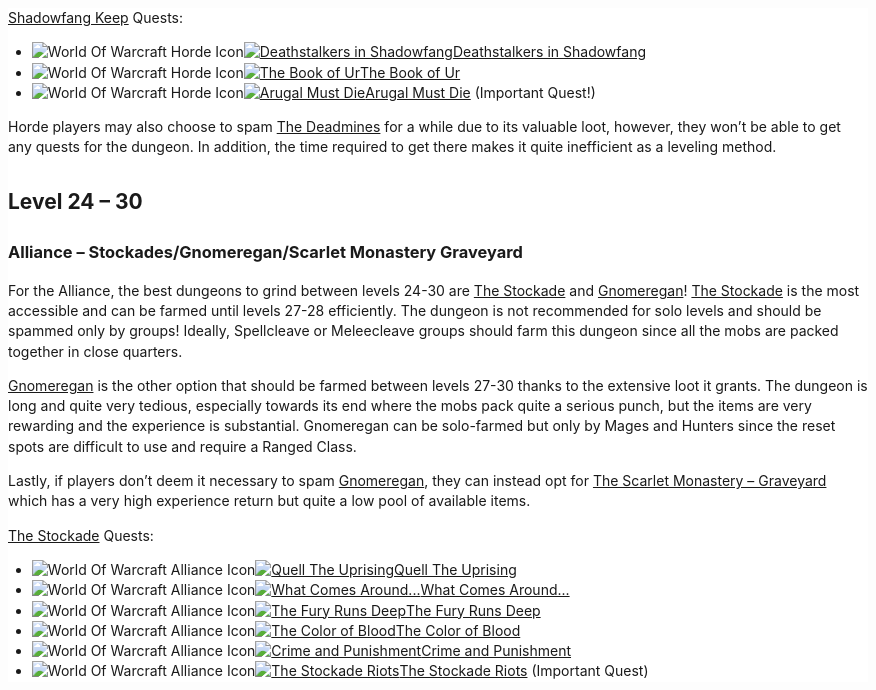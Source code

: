 [Shadowfang Keep](https://warcraftdb.com/classic/shadowfang-keep) Quests:

*   ![World Of Warcraft Horde Icon](https://www.warcrafttavern.com/wp-content/uploads/2021/01/World-of-Warcraft-Horde-Icon.png)[![Deathstalkers in Shadowfang](https://cdn.wowclassicdb.com/misc/classic_quest_icon.jpg)Deathstalkers in Shadowfang](https://wowclassicdb.com/quest/1098)
*   ![World Of Warcraft Horde Icon](https://www.warcrafttavern.com/wp-content/uploads/2021/01/World-of-Warcraft-Horde-Icon.png)[![The Book of Ur](https://cdn.wowclassicdb.com/misc/classic_quest_icon.jpg)The Book of Ur](https://wowclassicdb.com/quest/1013)
*   ![World Of Warcraft Horde Icon](https://www.warcrafttavern.com/wp-content/uploads/2021/01/World-of-Warcraft-Horde-Icon.png)[![Arugal Must Die](https://cdn.wowclassicdb.com/misc/classic_quest_icon.jpg)Arugal Must Die](https://wowclassicdb.com/quest/1014) (Important Quest!)

Horde players may also choose to spam [The Deadmines](https://warcraftdb.com/classic/the-deadmines) for a while due to its valuable loot, however, they won’t be able to get any quests for the dungeon. In addition, the time required to get there makes it quite inefficient as a leveling method.

## Level 24 – 30

### Alliance – Stockades/Gnomeregan/Scarlet Monastery Graveyard

For the Alliance, the best dungeons to grind between levels 24-30 are [The Stockade](https://warcraftdb.com/classic/the-stockade) and [Gnomeregan](https://warcraftdb.com/classic/gnomeregan)! [The Stockade](https://warcraftdb.com/classic/the-stockade) is the most accessible and can be farmed until levels 27-28 efficiently. The dungeon is not recommended for solo levels and should be spammed only by groups! Ideally, Spellcleave or Meleecleave groups should farm this dungeon since all the mobs are packed together in close quarters.

[Gnomeregan](https://warcraftdb.com/classic/gnomeregan) is the other option that should be farmed between levels 27-30 thanks to the extensive loot it grants. The dungeon is long and quite very tedious, especially towards its end where the mobs pack quite a serious punch, but the items are very rewarding and the experience is substantial. Gnomeregan can be solo-farmed but only by Mages and Hunters since the reset spots are difficult to use and require a Ranged Class.

Lastly, if players don’t deem it necessary to spam [Gnomeregan](https://warcraftdb.com/classic/gnomeregan), they can instead opt for [The Scarlet Monastery – Graveyard](https://warcraftdb.com/classic/scarlet-monastery-graveyard) which has a very high experience return but quite a low pool of available items.

[The Stockade](https://warcraftdb.com/classic/the-stockade) Quests:

*   ![World Of Warcraft Alliance Icon](https://www.warcrafttavern.com/wp-content/uploads/2021/01/World-of-Warcraft-Alliance-Icon.png)[![Quell The Uprising](https://cdn.wowclassicdb.com/misc/classic_quest_icon.jpg)Quell The Uprising](https://wowclassicdb.com/quest/387)
*   ![World Of Warcraft Alliance Icon](https://www.warcrafttavern.com/wp-content/uploads/2021/01/World-of-Warcraft-Alliance-Icon.png)[![What Comes Around...](https://cdn.wowclassicdb.com/misc/classic_quest_icon.jpg)What Comes Around...](https://wowclassicdb.com/quest/386)
*   ![World Of Warcraft Alliance Icon](https://www.warcrafttavern.com/wp-content/uploads/2021/01/World-of-Warcraft-Alliance-Icon.png)[![The Fury Runs Deep](https://cdn.wowclassicdb.com/misc/classic_quest_icon.jpg)The Fury Runs Deep](https://wowclassicdb.com/quest/378)
*   ![World Of Warcraft Alliance Icon](https://www.warcrafttavern.com/wp-content/uploads/2021/01/World-of-Warcraft-Alliance-Icon.png)[![The Color of Blood](https://cdn.wowclassicdb.com/misc/classic_quest_icon.jpg)The Color of Blood](https://wowclassicdb.com/quest/388)
*   ![World Of Warcraft Alliance Icon](https://www.warcrafttavern.com/wp-content/uploads/2021/01/World-of-Warcraft-Alliance-Icon.png)[![Crime and Punishment](https://cdn.wowclassicdb.com/misc/classic_quest_icon.jpg)Crime and Punishment](https://wowclassicdb.com/quest/377)
*   ![World Of Warcraft Alliance Icon](https://www.warcrafttavern.com/wp-content/uploads/2021/01/World-of-Warcraft-Alliance-Icon.png)[![The Stockade Riots](https://cdn.wowclassicdb.com/misc/classic_quest_icon.jpg)The Stockade Riots](https://wowclassicdb.com/quest/391) (Important Quest)
